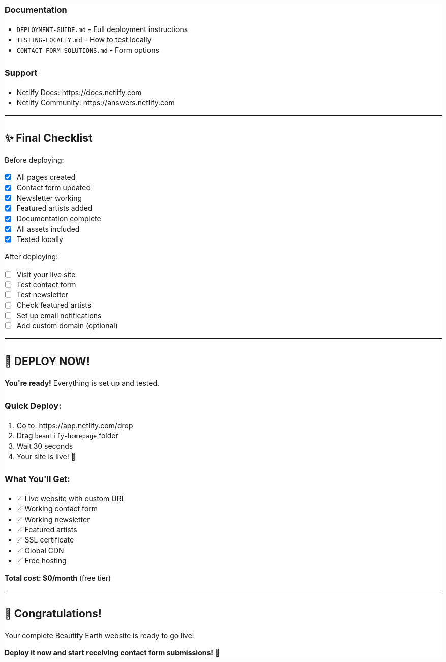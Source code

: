 ### Documentation
- `DEPLOYMENT-GUIDE.md` - Full deployment instructions
- `TESTING-LOCALLY.md` - How to test locally
- `CONTACT-FORM-SOLUTIONS.md` - Form options

### Support
- Netlify Docs: https://docs.netlify.com
- Netlify Community: https://answers.netlify.com

---

## ✨ Final Checklist

Before deploying:
- [x] All pages created
- [x] Contact form updated
- [x] Newsletter working
- [x] Featured artists added
- [x] Documentation complete
- [x] All assets included
- [x] Tested locally

After deploying:
- [ ] Visit your live site
- [ ] Test contact form
- [ ] Test newsletter
- [ ] Check featured artists
- [ ] Set up email notifications
- [ ] Add custom domain (optional)

---

## 🚀 DEPLOY NOW!

**You're ready!** Everything is set up and tested.

### Quick Deploy:
1. Go to: https://app.netlify.com/drop
2. Drag `beautify-homepage` folder
3. Wait 30 seconds
4. Your site is live! 🎉

### What You'll Get:
- ✅ Live website with custom URL
- ✅ Working contact form
- ✅ Working newsletter
- ✅ Featured artists
- ✅ SSL certificate
- ✅ Global CDN
- ✅ Free hosting

**Total cost: $0/month** (free tier)

---

## 🎉 Congratulations!

Your complete Beautify Earth website is ready to go live!

**Deploy it now and start receiving contact form submissions!** 🚀
